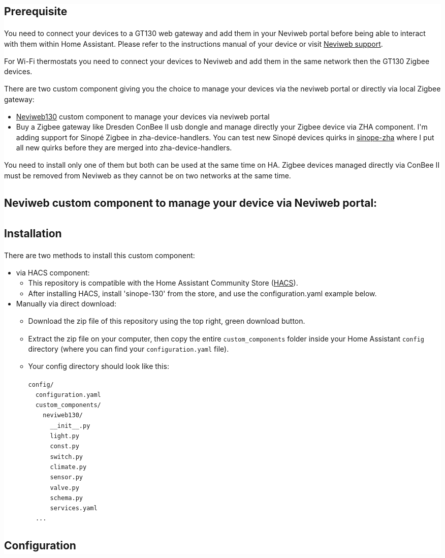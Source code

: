 ## Prerequisite
You need to connect your devices to a GT130 web gateway and add them in your Neviweb portal before being able to 
interact with them within Home Assistant. Please refer to the instructions manual of your device or visit 
[Neviweb support](https://www.sinopetech.com/blog/support-cat/plateforme-nevi-web/).

For Wi-Fi thermostats you need to connect your devices to Neviweb and add them in the same network then the GT130 Zigbee 
devices.

There are two custom component giving you the choice to manage your devices via the neviweb portal or directly via local 
Zigbee gateway:
- [Neviweb130](https://github.com/claudegel/sinope-130) custom component to manage your devices via neviweb portal
- Buy a Zigbee gateway like Dresden ConBee II usb dongle and manage directly your Zigbee device via ZHA component. 
  I'm adding support for Sinopé Zigbee in zha-device-handlers. You can test new Sinopé devices quirks in 
  [sinope-zha](https://github.com/claudegel/sinope-zha) where I put all new quirks before they are merged into 
  zha-device-handlers.

You need to install only one of them but both can be used at the same time on HA. Zigbee devices managed directly via 
ConBee II must be removed from Neviweb as they cannot be on two networks at the same time.

## Neviweb custom component to manage your device via Neviweb portal:
## Installation
There are two methods to install this custom component:
- via HACS component:
  - This repository is compatible with the Home Assistant Community Store 
    ([HACS](https://community.home-assistant.io/t/custom-component-hacs/121727)).
  - After installing HACS, install 'sinope-130' from the store, and use the configuration.yaml example below.
- Manually via direct download:
  - Download the zip file of this repository using the top right, green download button.
  - Extract the zip file on your computer, then copy the entire `custom_components` folder inside your Home Assistant 
    `config` directory (where you can find your `configuration.yaml` file).
  - Your config directory should look like this:

    ```
    config/
      configuration.yaml
      custom_components/
        neviweb130/
          __init__.py
          light.py
          const.py
          switch.py
          climate.py
          sensor.py
          valve.py
          schema.py
          services.yaml
      ...
    ```
## Configuration
